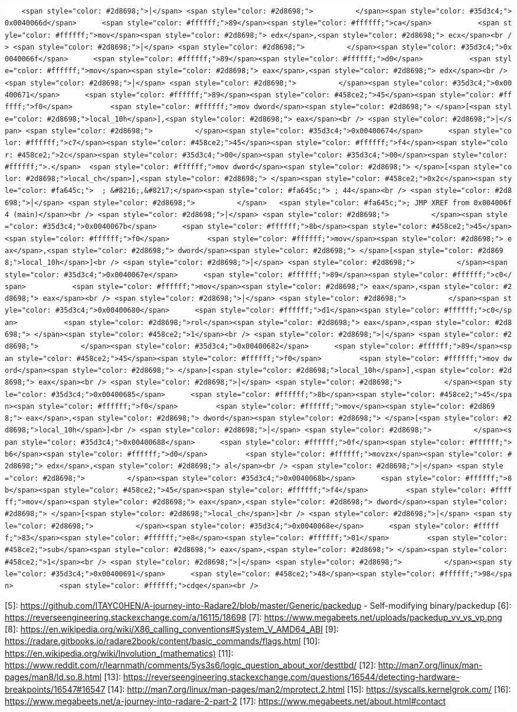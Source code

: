         <span style="color: #2d8698;">│</span> <span style="color: #2d8698;">          </span><span style="color: #35d3c4;">0x0040066d</span>      <span style="color: #ffffff;">89</span><span style="color: #ffffff;">ca</span>           <span style="color: #ffffff;">mov</span><span style="color: #2d8698;"> edx</span>,<span style="color: #2d8698;"> ecx</span><br /> <span style="color: #2d8698;">│</span> <span style="color: #2d8698;">          </span><span style="color: #35d3c4;">0x0040066f</span>      <span style="color: #ffffff;">89</span><span style="color: #ffffff;">d0</span>           <span style="color: #ffffff;">mov</span><span style="color: #2d8698;"> eax</span>,<span style="color: #2d8698;"> edx</span><br /> <span style="color: #2d8698;">│</span> <span style="color: #2d8698;">          </span><span style="color: #35d3c4;">0x00400671</span>      <span style="color: #ffffff;">89</span><span style="color: #458ce2;">45</span><span style="color: #ffffff;">f0</span>         <span style="color: #ffffff;">mov dword</span><span style="color: #2d8698;"> </span>[<span style="color: #2d8698;">local_10h</span>],<span style="color: #2d8698;"> eax</span><br /> <span style="color: #2d8698;">│</span> <span style="color: #2d8698;">          </span><span style="color: #35d3c4;">0x00400674</span>      <span style="color: #ffffff;">c7</span><span style="color: #458ce2;">45</span><span style="color: #ffffff;">f4</span><span style="color: #458ce2;">2c</span><span style="color: #35d3c4;">00</span><span style="color: #35d3c4;">00</span><span style="color: #ffffff;">.</span>  <span style="color: #ffffff;">mov dword</span><span style="color: #2d8698;"> </span>[<span style="color: #2d8698;">local_ch</span>],<span style="color: #2d8698;"> </span><span style="color: #458ce2;">0x2c</span><span style="color: #fa645c;">  ; &#8216;,&#8217;</span><span style="color: #fa645c;"> ; 44</span><br /> <span style="color: #2d8698;">│</span> <span style="color: #2d8698;">          </span>   <span style="color: #fa645c;">; JMP XREF from 0x004006f4 (main)</span><br /> <span style="color: #2d8698;">│</span> <span style="color: #2d8698;">          </span><span style="color: #35d3c4;">0x0040067b</span>      <span style="color: #ffffff;">8b</span><span style="color: #458ce2;">45</span><span style="color: #ffffff;">f0</span>         <span style="color: #ffffff;">mov</span><span style="color: #2d8698;"> eax</span>,<span style="color: #2d8698;"> dword</span><span style="color: #2d8698;"> </span>[<span style="color: #2d8698;">local_10h</span>]<br /> <span style="color: #2d8698;">│</span> <span style="color: #2d8698;">          </span><span style="color: #35d3c4;">0x0040067e</span>      <span style="color: #ffffff;">89</span><span style="color: #ffffff;">c0</span>           <span style="color: #ffffff;">mov</span><span style="color: #2d8698;"> eax</span>,<span style="color: #2d8698;"> eax</span><br /> <span style="color: #2d8698;">│</span> <span style="color: #2d8698;">          </span><span style="color: #35d3c4;">0x00400680</span>      <span style="color: #ffffff;">d1</span><span style="color: #ffffff;">c0</span>           <span style="color: #2d8698;">rol</span><span style="color: #2d8698;"> eax</span>,<span style="color: #2d8698;"> </span><span style="color: #458ce2;">1</span><br /> <span style="color: #2d8698;">│</span> <span style="color: #2d8698;">          </span><span style="color: #35d3c4;">0x00400682</span>      <span style="color: #ffffff;">89</span><span style="color: #458ce2;">45</span><span style="color: #ffffff;">f0</span>         <span style="color: #ffffff;">mov dword</span><span style="color: #2d8698;"> </span>[<span style="color: #2d8698;">local_10h</span>],<span style="color: #2d8698;"> eax</span><br /> <span style="color: #2d8698;">│</span> <span style="color: #2d8698;">          </span><span style="color: #35d3c4;">0x00400685</span>      <span style="color: #ffffff;">8b</span><span style="color: #458ce2;">45</span><span style="color: #ffffff;">f0</span>         <span style="color: #ffffff;">mov</span><span style="color: #2d8698;"> eax</span>,<span style="color: #2d8698;"> dword</span><span style="color: #2d8698;"> </span>[<span style="color: #2d8698;">local_10h</span>]<br /> <span style="color: #2d8698;">│</span> <span style="color: #2d8698;">          </span><span style="color: #35d3c4;">0x00400688</span>      <span style="color: #ffffff;">0f</span><span style="color: #ffffff;">b6</span><span style="color: #ffffff;">d0</span>         <span style="color: #ffffff;">movzx</span><span style="color: #2d8698;"> edx</span>,<span style="color: #2d8698;"> al</span><br /> <span style="color: #2d8698;">│</span> <span style="color: #2d8698;">          </span><span style="color: #35d3c4;">0x0040068b</span>      <span style="color: #ffffff;">8b</span><span style="color: #458ce2;">45</span><span style="color: #ffffff;">f4</span>         <span style="color: #ffffff;">mov</span><span style="color: #2d8698;"> eax</span>,<span style="color: #2d8698;"> dword</span><span style="color: #2d8698;"> </span>[<span style="color: #2d8698;">local_ch</span>]<br /> <span style="color: #2d8698;">│</span> <span style="color: #2d8698;">          </span><span style="color: #35d3c4;">0x0040068e</span>      <span style="color: #ffffff;">83</span><span style="color: #ffffff;">e8</span><span style="color: #ffffff;">01</span>         <span style="color: #458ce2;">sub</span><span style="color: #2d8698;"> eax</span>,<span style="color: #2d8698;"> </span><span style="color: #458ce2;">1</span><br /> <span style="color: #2d8698;">│</span> <span style="color: #2d8698;">          </span><span style="color: #35d3c4;">0x00400691</span>      <span style="color: #458ce2;">48</span><span style="color: #ffffff;">98</span>           <span style="color: #ffffff;">cdqe</span><br />

 [1]: https://www.megabeets.net/reverse-engineering-a-gameboy-rom-with-radare2/
 [2]: https://www.megabeets.net/a-journey-into-radare-2-part-1/
 [3]: https://www.megabeets.net/uploads/packedup_cover.png
 [4]: http://radare.org/r/down.html
 [5]: https://github.com/ITAYC0HEN/A-journey-into-Radare2/blob/master/Generic/packedup - Self-modifying binary/packedup
 [6]: https://reverseengineering.stackexchange.com/a/16115/18698
 [7]: https://www.megabeets.net/uploads/packedup_vv_vs_vp.png
 [8]: https://en.wikipedia.org/wiki/X86_calling_conventions#System_V_AMD64_ABI
 [9]: https://radare.gitbooks.io/radare2book/content/basic_commands/flags.html
 [10]: https://en.wikipedia.org/wiki/Involution_(mathematics)
 [11]: https://www.reddit.com/r/learnmath/comments/5ys3s6/logic_question_about_xor/desttbd/
 [12]: http://man7.org/linux/man-pages/man8/ld.so.8.html
 [13]: https://reverseengineering.stackexchange.com/questions/16544/detecting-hardware-breakpoints/16547#16547
 [14]: http://man7.org/linux/man-pages/man2/mprotect.2.html
 [15]: https://syscalls.kernelgrok.com/
 [16]: https://www.megabeets.net/a-journey-into-radare-2-part-2
 [17]: https://www.megabeets.net/about.html#contact
